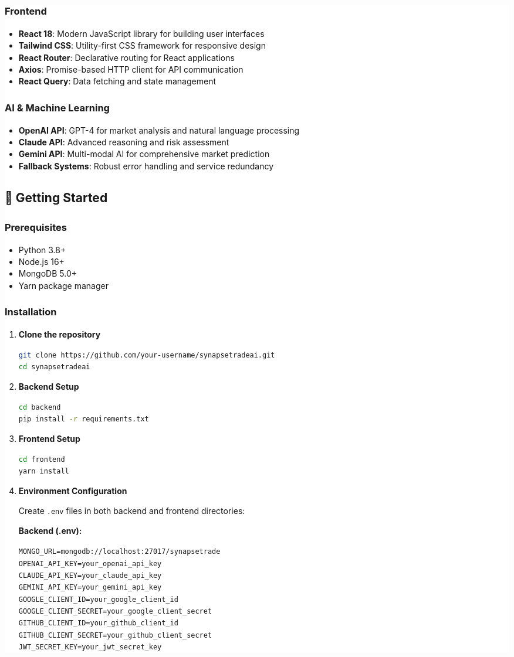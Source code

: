 ### Frontend
- **React 18**: Modern JavaScript library for building user interfaces
- **Tailwind CSS**: Utility-first CSS framework for responsive design
- **React Router**: Declarative routing for React applications
- **Axios**: Promise-based HTTP client for API communication
- **React Query**: Data fetching and state management

### AI & Machine Learning
- **OpenAI API**: GPT-4 for market analysis and natural language processing
- **Claude API**: Advanced reasoning and risk assessment
- **Gemini API**: Multi-modal AI for comprehensive market prediction
- **Fallback Systems**: Robust error handling and service redundancy

## 🚀 Getting Started

### Prerequisites
- Python 3.8+
- Node.js 16+
- MongoDB 5.0+
- Yarn package manager

### Installation

1. **Clone the repository**
   ```bash
   git clone https://github.com/your-username/synapsetradeai.git
   cd synapsetradeai
   ```

2. **Backend Setup**
   ```bash
   cd backend
   pip install -r requirements.txt
   ```

3. **Frontend Setup**
   ```bash
   cd frontend
   yarn install
   ```

4. **Environment Configuration**
   
   Create `.env` files in both backend and frontend directories:
   
   **Backend (.env):**
   ```
   MONGO_URL=mongodb://localhost:27017/synapsetrade
   OPENAI_API_KEY=your_openai_api_key
   CLAUDE_API_KEY=your_claude_api_key
   GEMINI_API_KEY=your_gemini_api_key
   GOOGLE_CLIENT_ID=your_google_client_id
   GOOGLE_CLIENT_SECRET=your_google_client_secret
   GITHUB_CLIENT_ID=your_github_client_id
   GITHUB_CLIENT_SECRET=your_github_client_secret
   JWT_SECRET_KEY=your_jwt_secret_key
   ```
   